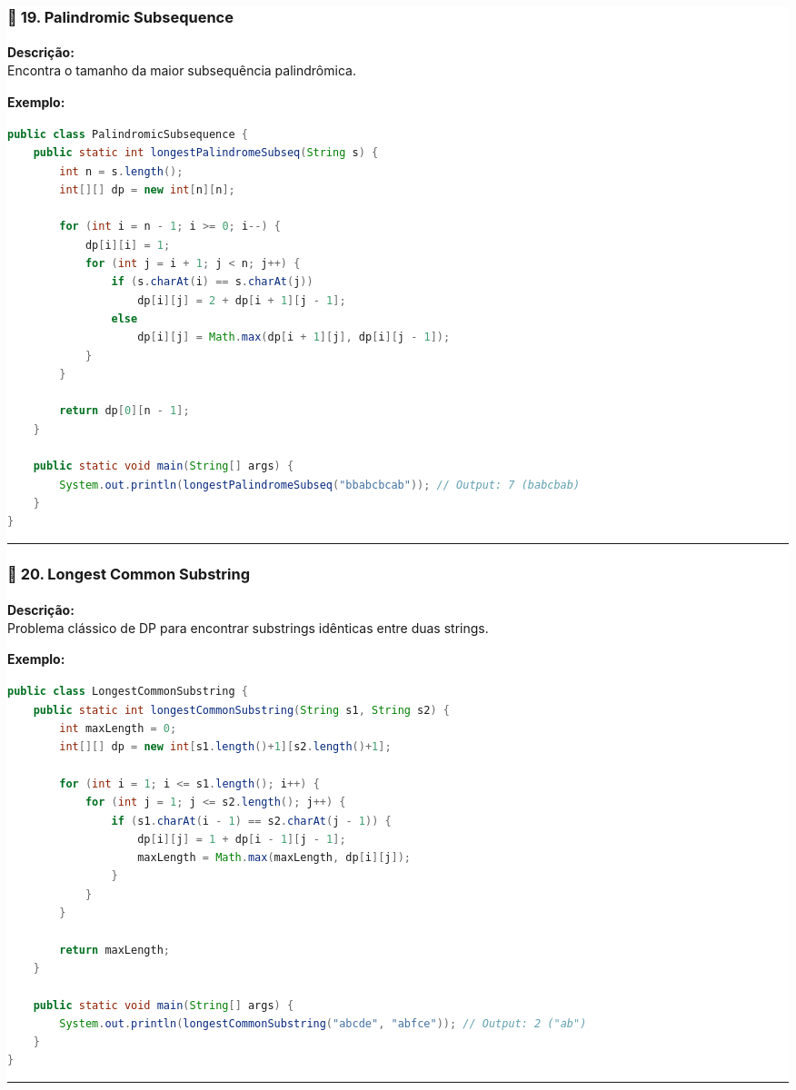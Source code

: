 
### 📌 **19. Palindromic Subsequence**

**Descrição:**  
Encontra o tamanho da maior subsequência palindrômica.

**Exemplo:**

```java
public class PalindromicSubsequence {
    public static int longestPalindromeSubseq(String s) {
        int n = s.length();
        int[][] dp = new int[n][n];

        for (int i = n - 1; i >= 0; i--) {
            dp[i][i] = 1;
            for (int j = i + 1; j < n; j++) {
                if (s.charAt(i) == s.charAt(j))
                    dp[i][j] = 2 + dp[i + 1][j - 1];
                else
                    dp[i][j] = Math.max(dp[i + 1][j], dp[i][j - 1]);
            }
        }

        return dp[0][n - 1];
    }

    public static void main(String[] args) {
        System.out.println(longestPalindromeSubseq("bbabcbcab")); // Output: 7 (babcbab)
    }
}
```

---

### 📌 **20. Longest Common Substring**

**Descrição:**  
Problema clássico de DP para encontrar substrings idênticas entre duas strings.

**Exemplo:**

```java
public class LongestCommonSubstring {
    public static int longestCommonSubstring(String s1, String s2) {
        int maxLength = 0;
        int[][] dp = new int[s1.length()+1][s2.length()+1];

        for (int i = 1; i <= s1.length(); i++) {
            for (int j = 1; j <= s2.length(); j++) {
                if (s1.charAt(i - 1) == s2.charAt(j - 1)) {
                    dp[i][j] = 1 + dp[i - 1][j - 1];
                    maxLength = Math.max(maxLength, dp[i][j]);
                }
            }
        }

        return maxLength;
    }

    public static void main(String[] args) {
        System.out.println(longestCommonSubstring("abcde", "abfce")); // Output: 2 ("ab")
    }
}
```

---